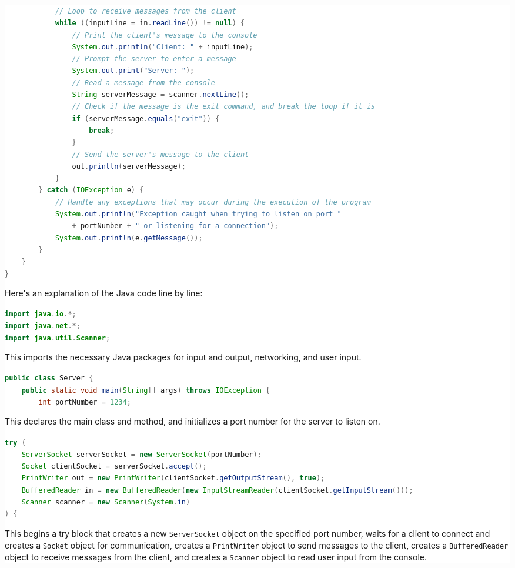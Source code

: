 ```java
            // Loop to receive messages from the client
            while ((inputLine = in.readLine()) != null) {
                // Print the client's message to the console
                System.out.println("Client: " + inputLine);
                // Prompt the server to enter a message
                System.out.print("Server: ");
                // Read a message from the console
                String serverMessage = scanner.nextLine();
                // Check if the message is the exit command, and break the loop if it is
                if (serverMessage.equals("exit")) {
                    break;
                }
                // Send the server's message to the client
                out.println(serverMessage);
            }
        } catch (IOException e) {
            // Handle any exceptions that may occur during the execution of the program
            System.out.println("Exception caught when trying to listen on port "
                + portNumber + " or listening for a connection");
            System.out.println(e.getMessage());
        }
    }
}
```

Here's an explanation of the Java code line by line:

```java
import java.io.*;
import java.net.*;
import java.util.Scanner;
```

This imports the necessary Java packages for input and output, networking, and user input.

```java
public class Server {
    public static void main(String[] args) throws IOException {
        int portNumber = 1234;
```

This declares the main class and method, and initializes a port number for the server to listen on.

```java
try (
    ServerSocket serverSocket = new ServerSocket(portNumber);
    Socket clientSocket = serverSocket.accept();
    PrintWriter out = new PrintWriter(clientSocket.getOutputStream(), true);
    BufferedReader in = new BufferedReader(new InputStreamReader(clientSocket.getInputStream()));
    Scanner scanner = new Scanner(System.in)
) {
```

This begins a try block that creates a new `ServerSocket` object on the specified port number, waits for a client to connect and creates a `Socket` object for communication, creates a `PrintWriter` object to send messages to the client, creates a `BufferedReader` object to receive messages from the client, and creates a `Scanner` object to read user input from the console.
